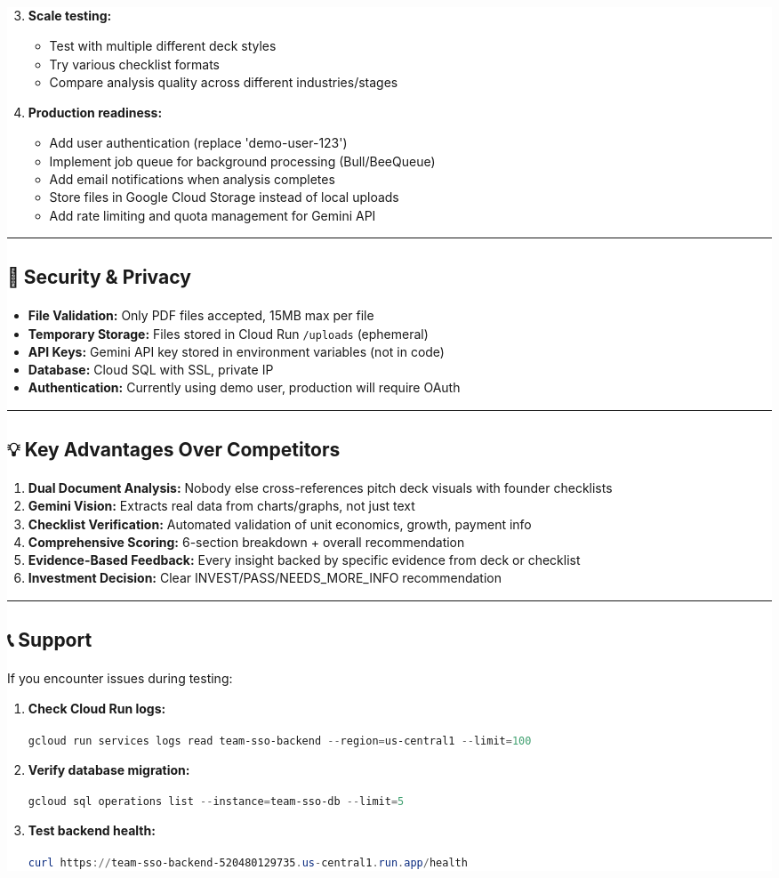 3. **Scale testing:**
   - Test with multiple different deck styles
   - Try various checklist formats
   - Compare analysis quality across different industries/stages

4. **Production readiness:**
   - Add user authentication (replace 'demo-user-123')
   - Implement job queue for background processing (Bull/BeeQueue)
   - Add email notifications when analysis completes
   - Store files in Google Cloud Storage instead of local uploads
   - Add rate limiting and quota management for Gemini API

---

## 🔐 Security & Privacy

- **File Validation:** Only PDF files accepted, 15MB max per file
- **Temporary Storage:** Files stored in Cloud Run `/uploads` (ephemeral)
- **API Keys:** Gemini API key stored in environment variables (not in code)
- **Database:** Cloud SQL with SSL, private IP
- **Authentication:** Currently using demo user, production will require OAuth

---

## 💡 Key Advantages Over Competitors

1. **Dual Document Analysis:** Nobody else cross-references pitch deck visuals with founder checklists
2. **Gemini Vision:** Extracts real data from charts/graphs, not just text
3. **Checklist Verification:** Automated validation of unit economics, growth, payment info
4. **Comprehensive Scoring:** 6-section breakdown + overall recommendation
5. **Evidence-Based Feedback:** Every insight backed by specific evidence from deck or checklist
6. **Investment Decision:** Clear INVEST/PASS/NEEDS_MORE_INFO recommendation

---

## 📞 Support

If you encounter issues during testing:

1. **Check Cloud Run logs:**
   ```powershell
   gcloud run services logs read team-sso-backend --region=us-central1 --limit=100
   ```

2. **Verify database migration:**
   ```powershell
   gcloud sql operations list --instance=team-sso-db --limit=5
   ```

3. **Test backend health:**
   ```powershell
   curl https://team-sso-backend-520480129735.us-central1.run.app/health
   ```
